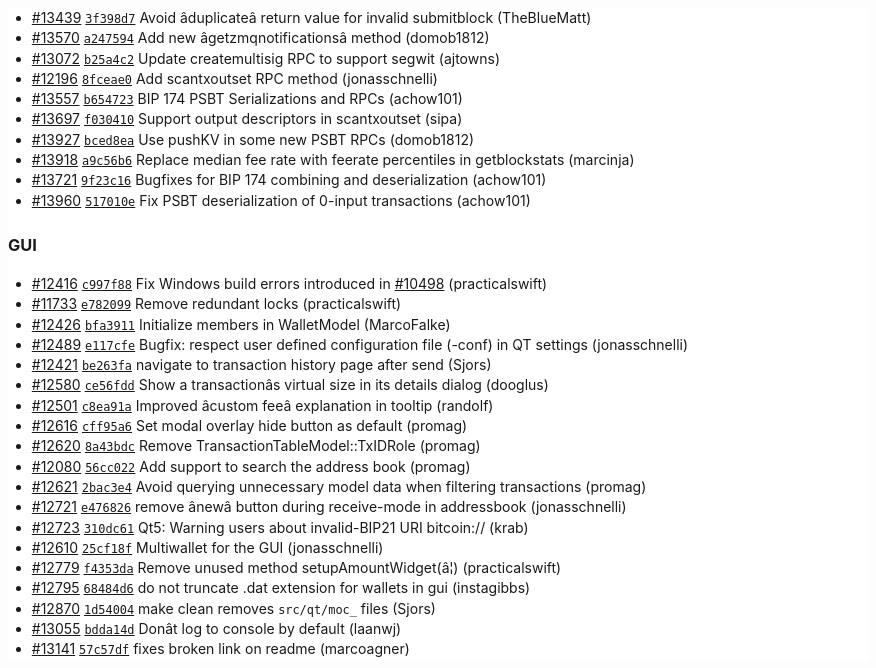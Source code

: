   * [#13439](https://github.com/bitcoin/bitcoin/pull/13439) [`3f398d7`](https://github.com/bitcoin/bitcoin/commit/3f398d7) Avoid âduplicateâ return value for invalid submitblock (TheBlueMatt)
  * [#13570](https://github.com/bitcoin/bitcoin/pull/13570) [`a247594`](https://github.com/bitcoin/bitcoin/commit/a247594) Add new âgetzmqnotificationsâ method (domob1812)
  * [#13072](https://github.com/bitcoin/bitcoin/pull/13072) [`b25a4c2`](https://github.com/bitcoin/bitcoin/commit/b25a4c2) Update createmultisig RPC to support segwit (ajtowns)
  * [#12196](https://github.com/bitcoin/bitcoin/pull/12196) [`8fceae0`](https://github.com/bitcoin/bitcoin/commit/8fceae0) Add scantxoutset RPC method (jonasschnelli)
  * [#13557](https://github.com/bitcoin/bitcoin/pull/13557) [`b654723`](https://github.com/bitcoin/bitcoin/commit/b654723) BIP 174 PSBT Serializations and RPCs (achow101)
  * [#13697](https://github.com/bitcoin/bitcoin/pull/13697) [`f030410`](https://github.com/bitcoin/bitcoin/commit/f030410) Support output descriptors in scantxoutset (sipa)
  * [#13927](https://github.com/bitcoin/bitcoin/pull/13927) [`bced8ea`](https://github.com/bitcoin/bitcoin/commit/bced8ea) Use pushKV in some new PSBT RPCs (domob1812)
  * [#13918](https://github.com/bitcoin/bitcoin/pull/13918) [`a9c56b6`](https://github.com/bitcoin/bitcoin/commit/a9c56b6) Replace median fee rate with feerate percentiles in getblockstats (marcinja)
  * [#13721](https://github.com/bitcoin/bitcoin/pull/13721) [`9f23c16`](https://github.com/bitcoin/bitcoin/commit/9f23c16) Bugfixes for BIP 174 combining and deserialization (achow101)
  * [#13960](https://github.com/bitcoin/bitcoin/pull/13960) [`517010e`](https://github.com/bitcoin/bitcoin/commit/517010e) Fix PSBT deserialization of 0-input transactions (achow101)

### GUI

  * [#12416](https://github.com/bitcoin/bitcoin/pull/12416) [`c997f88`](https://github.com/bitcoin/bitcoin/commit/c997f88) Fix Windows build errors introduced in [#10498](https://github.com/bitcoin/bitcoin/pull/10498) (practicalswift)
  * [#11733](https://github.com/bitcoin/bitcoin/pull/11733) [`e782099`](https://github.com/bitcoin/bitcoin/commit/e782099) Remove redundant locks (practicalswift)
  * [#12426](https://github.com/bitcoin/bitcoin/pull/12426) [`bfa3911`](https://github.com/bitcoin/bitcoin/commit/bfa3911) Initialize members in WalletModel (MarcoFalke)
  * [#12489](https://github.com/bitcoin/bitcoin/pull/12489) [`e117cfe`](https://github.com/bitcoin/bitcoin/commit/e117cfe) Bugfix: respect user defined configuration file (-conf) in QT settings (jonasschnelli)
  * [#12421](https://github.com/bitcoin/bitcoin/pull/12421) [`be263fa`](https://github.com/bitcoin/bitcoin/commit/be263fa) navigate to transaction history page after send (Sjors)
  * [#12580](https://github.com/bitcoin/bitcoin/pull/12580) [`ce56fdd`](https://github.com/bitcoin/bitcoin/commit/ce56fdd) Show a transactionâs virtual size in its details dialog (dooglus)
  * [#12501](https://github.com/bitcoin/bitcoin/pull/12501) [`c8ea91a`](https://github.com/bitcoin/bitcoin/commit/c8ea91a) Improved âcustom feeâ explanation in tooltip (randolf)
  * [#12616](https://github.com/bitcoin/bitcoin/pull/12616) [`cff95a6`](https://github.com/bitcoin/bitcoin/commit/cff95a6) Set modal overlay hide button as default (promag)
  * [#12620](https://github.com/bitcoin/bitcoin/pull/12620) [`8a43bdc`](https://github.com/bitcoin/bitcoin/commit/8a43bdc) Remove TransactionTableModel::TxIDRole (promag)
  * [#12080](https://github.com/bitcoin/bitcoin/pull/12080) [`56cc022`](https://github.com/bitcoin/bitcoin/commit/56cc022) Add support to search the address book (promag)
  * [#12621](https://github.com/bitcoin/bitcoin/pull/12621) [`2bac3e4`](https://github.com/bitcoin/bitcoin/commit/2bac3e4) Avoid querying unnecessary model data when filtering transactions (promag)
  * [#12721](https://github.com/bitcoin/bitcoin/pull/12721) [`e476826`](https://github.com/bitcoin/bitcoin/commit/e476826) remove ânewâ button during receive-mode in addressbook (jonasschnelli)
  * [#12723](https://github.com/bitcoin/bitcoin/pull/12723) [`310dc61`](https://github.com/bitcoin/bitcoin/commit/310dc61) Qt5: Warning users about invalid-BIP21 URI bitcoin:// (krab)
  * [#12610](https://github.com/bitcoin/bitcoin/pull/12610) [`25cf18f`](https://github.com/bitcoin/bitcoin/commit/25cf18f) Multiwallet for the GUI (jonasschnelli)
  * [#12779](https://github.com/bitcoin/bitcoin/pull/12779) [`f4353da`](https://github.com/bitcoin/bitcoin/commit/f4353da) Remove unused method setupAmountWidget(â¦) (practicalswift)
  * [#12795](https://github.com/bitcoin/bitcoin/pull/12795) [`68484d6`](https://github.com/bitcoin/bitcoin/commit/68484d6) do not truncate .dat extension for wallets in gui (instagibbs)
  * [#12870](https://github.com/bitcoin/bitcoin/pull/12870) [`1d54004`](https://github.com/bitcoin/bitcoin/commit/1d54004) make clean removes `src/qt/moc_` files (Sjors)
  * [#13055](https://github.com/bitcoin/bitcoin/pull/13055) [`bdda14d`](https://github.com/bitcoin/bitcoin/commit/bdda14d) Donât log to console by default (laanwj)
  * [#13141](https://github.com/bitcoin/bitcoin/pull/13141) [`57c57df`](https://github.com/bitcoin/bitcoin/commit/57c57df) fixes broken link on readme (marcoagner)